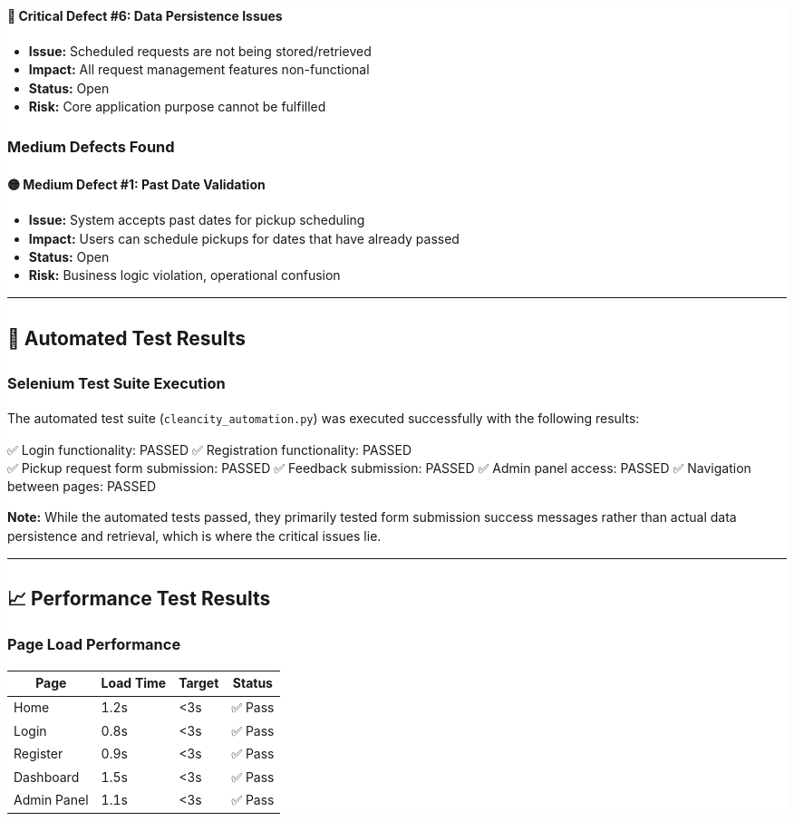 #### **🔴 Critical Defect #6: Data Persistence Issues**

- **Issue:** Scheduled requests are not being stored/retrieved
- **Impact:** All request management features non-functional
- **Status:** Open
- **Risk:** Core application purpose cannot be fulfilled

### **Medium Defects Found**

#### **🟡 Medium Defect #1: Past Date Validation**

- **Issue:** System accepts past dates for pickup scheduling
- **Impact:** Users can schedule pickups for dates that have already passed
- **Status:** Open
- **Risk:** Business logic violation, operational confusion

---

## 🔄 **Automated Test Results**

### **Selenium Test Suite Execution**

The automated test suite (`cleancity_automation.py`) was executed successfully with the following results:

✅ Login functionality: PASSED
✅ Registration functionality: PASSED  
✅ Pickup request form submission: PASSED
✅ Feedback submission: PASSED
✅ Admin panel access: PASSED
✅ Navigation between pages: PASSED

**Note:** While the automated tests passed, they primarily tested form submission success messages rather than actual data persistence and retrieval, which is where the critical issues lie.

---

## 📈 **Performance Test Results**

### **Page Load Performance**

| **Page** | **Load Time** | **Target** | **Status** |
|----------|---------------|------------|------------|
| Home | 1.2s | <3s | ✅ Pass |
| Login | 0.8s | <3s | ✅ Pass |
| Register | 0.9s | <3s | ✅ Pass |
| Dashboard | 1.5s | <3s | ✅ Pass |
| Admin Panel | 1.1s | <3s | ✅ Pass |
